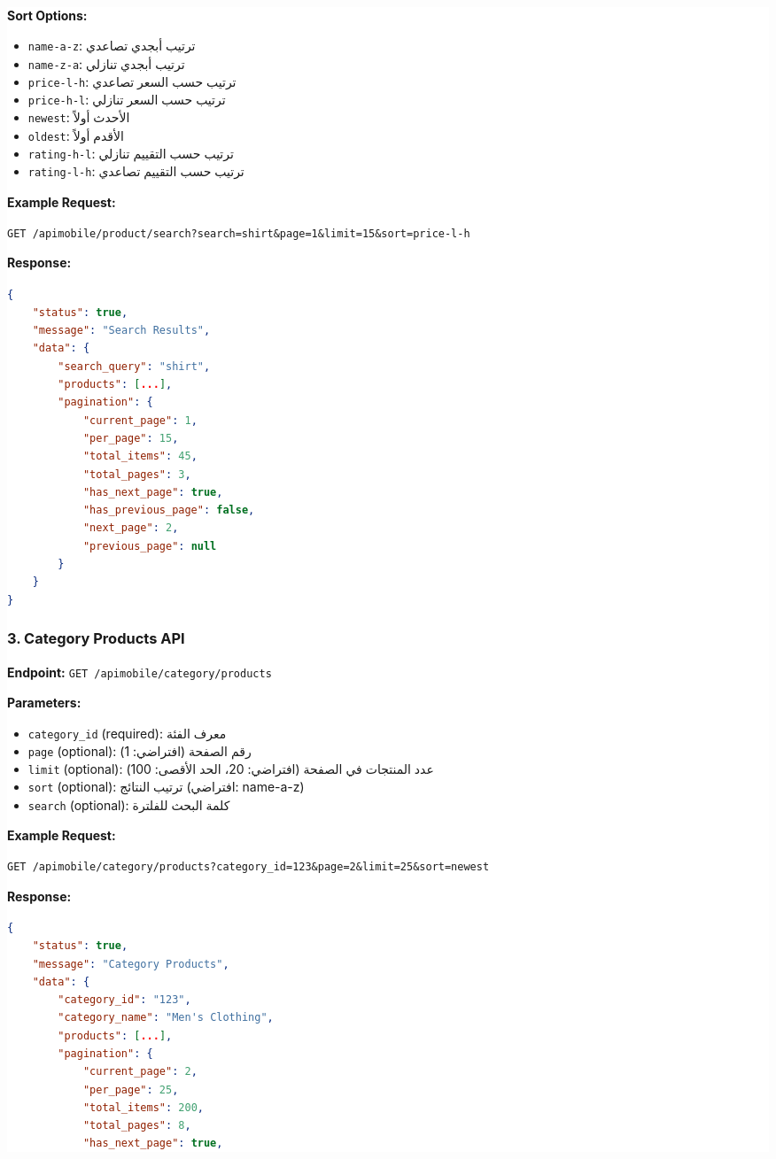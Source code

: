 **Sort Options:**
- `name-a-z`: ترتيب أبجدي تصاعدي
- `name-z-a`: ترتيب أبجدي تنازلي
- `price-l-h`: ترتيب حسب السعر تصاعدي
- `price-h-l`: ترتيب حسب السعر تنازلي
- `newest`: الأحدث أولاً
- `oldest`: الأقدم أولاً
- `rating-h-l`: ترتيب حسب التقييم تنازلي
- `rating-l-h`: ترتيب حسب التقييم تصاعدي

**Example Request:**
```
GET /apimobile/product/search?search=shirt&page=1&limit=15&sort=price-l-h
```

**Response:**
```json
{
    "status": true,
    "message": "Search Results",
    "data": {
        "search_query": "shirt",
        "products": [...],
        "pagination": {
            "current_page": 1,
            "per_page": 15,
            "total_items": 45,
            "total_pages": 3,
            "has_next_page": true,
            "has_previous_page": false,
            "next_page": 2,
            "previous_page": null
        }
    }
}
```

### 3. Category Products API
**Endpoint:** `GET /apimobile/category/products`

**Parameters:**
- `category_id` (required): معرف الفئة
- `page` (optional): رقم الصفحة (افتراضي: 1)
- `limit` (optional): عدد المنتجات في الصفحة (افتراضي: 20، الحد الأقصى: 100)
- `sort` (optional): ترتيب النتائج (افتراضي: name-a-z)
- `search` (optional): كلمة البحث للفلترة

**Example Request:**
```
GET /apimobile/category/products?category_id=123&page=2&limit=25&sort=newest
```

**Response:**
```json
{
    "status": true,
    "message": "Category Products",
    "data": {
        "category_id": "123",
        "category_name": "Men's Clothing",
        "products": [...],
        "pagination": {
            "current_page": 2,
            "per_page": 25,
            "total_items": 200,
            "total_pages": 8,
            "has_next_page": true,
```